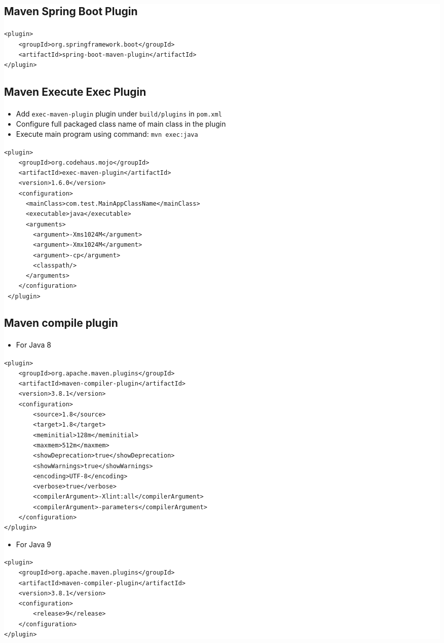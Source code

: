 ## Maven Spring Boot Plugin
```
<plugin>
	<groupId>org.springframework.boot</groupId>
	<artifactId>spring-boot-maven-plugin</artifactId>
</plugin>
```

## Maven Execute Exec Plugin
* Add `exec-maven-plugin` plugin under `build/plugins` in `pom.xml`
* Configure full packaged class name of main class in the plugin
* Execute main program using command: `mvn exec:java`
```
<plugin>
	<groupId>org.codehaus.mojo</groupId>
	<artifactId>exec-maven-plugin</artifactId>
	<version>1.6.0</version>
	<configuration>
	  <mainClass>com.test.MainAppClassName</mainClass>
	  <executable>java</executable>
	  <arguments>
		<argument>-Xms1024M</argument>
		<argument>-Xmx1024M</argument>
		<argument>-cp</argument>
		<classpath/>
	  </arguments>
	</configuration>
 </plugin>
```

## Maven compile plugin
* For Java 8
```
<plugin>
	<groupId>org.apache.maven.plugins</groupId>
	<artifactId>maven-compiler-plugin</artifactId>
	<version>3.8.1</version>
	<configuration>
		<source>1.8</source>
		<target>1.8</target>
		<meminitial>128m</meminitial>
		<maxmem>512m</maxmem>
		<showDeprecation>true</showDeprecation>
		<showWarnings>true</showWarnings>
		<encoding>UTF-8</encoding>
		<verbose>true</verbose>
		<compilerArgument>-Xlint:all</compilerArgument>
		<compilerArgument>-parameters</compilerArgument>
	</configuration>
</plugin>
```
* For Java 9
```
<plugin>
	<groupId>org.apache.maven.plugins</groupId>
	<artifactId>maven-compiler-plugin</artifactId>
	<version>3.8.1</version>
	<configuration>
		<release>9</release>
	</configuration>
</plugin>
```